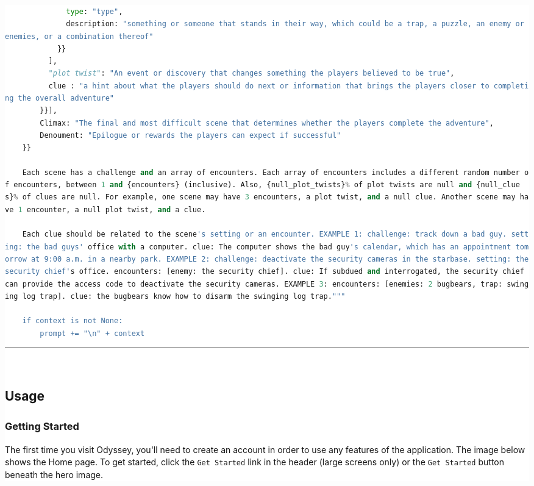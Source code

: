 ```python
              type: "type", 
              description: "something or someone that stands in their way, which could be a trap, a puzzle, an enemy or enemies, or a combination thereof"
            }}
          ], 
          "plot twist": "An event or discovery that changes something the players believed to be true", 
          clue : "a hint about what the players should do next or information that brings the players closer to completing the overall adventure"
        }}],
        Climax: "The final and most difficult scene that determines whether the players complete the adventure",
        Denoument: "Epilogue or rewards the players can expect if successful"
    }}

    Each scene has a challenge and an array of encounters. Each array of encounters includes a different random number of encounters, between 1 and {encounters} (inclusive). Also, {null_plot_twists}% of plot twists are null and {null_clues}% of clues are null. For example, one scene may have 3 encounters, a plot twist, and a null clue. Another scene may have 1 encounter, a null plot twist, and a clue.
    
    Each clue should be related to the scene's setting or an encounter. EXAMPLE 1: challenge: track down a bad guy. setting: the bad guys' office with a computer. clue: The computer shows the bad guy's calendar, which has an appointment tomorrow at 9:00 a.m. in a nearby park. EXAMPLE 2: challenge: deactivate the security cameras in the starbase. setting: the security chief's office. encounters: [enemy: the security chief]. clue: If subdued and interrogated, the security chief can provide the access code to deactivate the security cameras. EXAMPLE 3: encounters: [enemies: 2 bugbears, trap: swinging log trap]. clue: the bugbears know how to disarm the swinging log trap."""

    if context is not None:
        prompt += "\n" + context
```

-----

<br/>

## Usage 

### Getting Started

The first time you visit Odyssey, you'll need to create an account in order to use any features of the application. The image below shows the Home page. To get started, click the `Get Started` link in the header (large screens only) or the `Get Started` button beneath the hero image.
